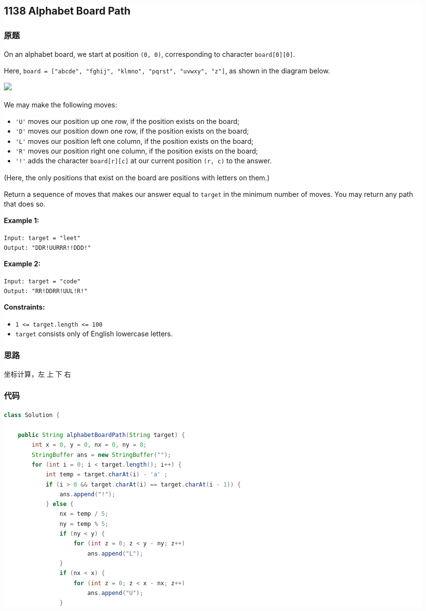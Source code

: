 ## 1138 Alphabet Board Path 

### 原题

On an alphabet board, we start at position `(0, 0)`, corresponding to character `board[0][0]`.

Here, `board = ["abcde", "fghij", "klmno", "pqrst", "uvwxy", "z"]`, as shown in the diagram below.

![](https://assets.leetcode.com/uploads/2019/07/28/azboard.png)

We may make the following moves:

* `'U'` moves our position up one row, if the position exists on the board;
* `'D'` moves our position down one row, if the position exists on the board;
* `'L'` moves our position left one column, if the position exists on the board;
* `'R'` moves our position right one column, if the position exists on the board;
* `'!'` adds the character `board[r][c]` at our current position `(r, c)` to the answer.

\(Here, the only positions that exist on the board are positions with letters on them.\)

Return a sequence of moves that makes our answer equal to `target` in the minimum number of moves.  You may return any path that does so.

**Example 1:**

```text
Input: target = "leet"
Output: "DDR!UURRR!!DDD!"
```

**Example 2:**

```text
Input: target = "code"
Output: "RR!DDRR!UUL!R!"
```

**Constraints:**

* `1 <= target.length <= 100`
* `target` consists only of English lowercase letters.

### 思路

坐标计算，左 上 下 右

### 代码

```java
class Solution {

	public String alphabetBoardPath(String target) {
		int x = 0, y = 0, nx = 0, ny = 0;
		StringBuffer ans = new StringBuffer("");
		for (int i = 0; i < target.length(); i++) {
			int temp = target.charAt(i) - 'a' ;
			if (i > 0 && target.charAt(i) == target.charAt(i - 1)) {
				ans.append("!");
			} else {
				nx = temp / 5;
				ny = temp % 5;
				if (ny < y) {
					for (int z = 0; z < y - ny; z++)
						ans.append("L");
				}
				if (nx < x) {
					for (int z = 0; z < x - nx; z++)
						ans.append("U");
				}
```